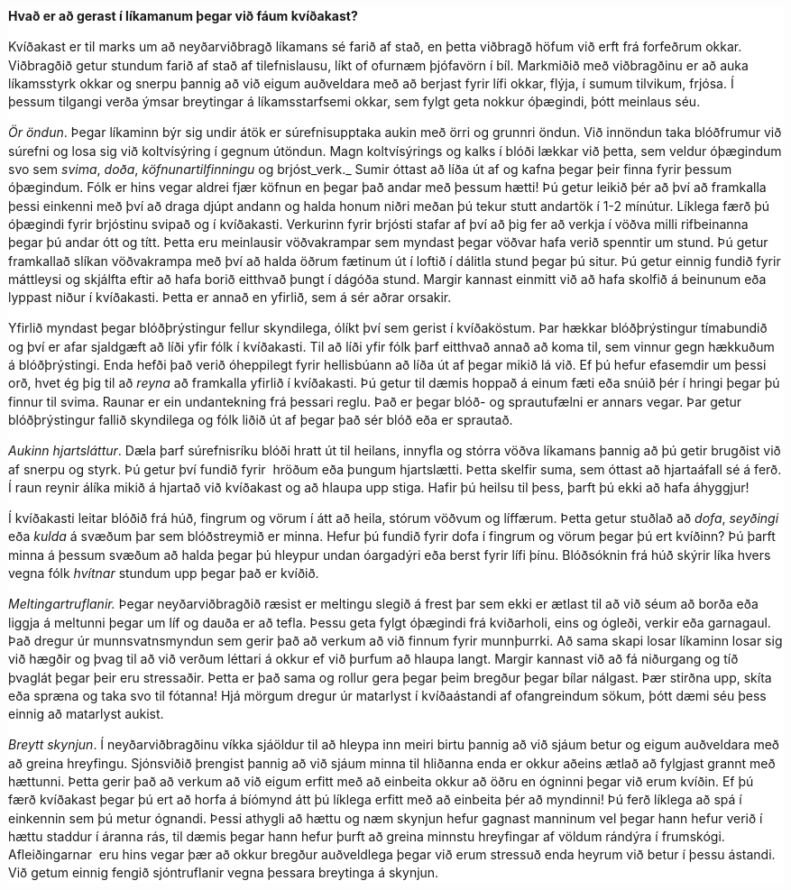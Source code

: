 **Hvað er að gerast í líkamanum þegar við fáum kvíðakast?**

Kvíðakast er til marks um að neyðarviðbragð líkamans sé farið af stað, en þetta viðbragð höfum við erft frá forfeðrum okkar. Viðbragðið getur stundum farið af stað af tilefnislausu, líkt of ofurnæm þjófavörn í bíl. Markmiðið með viðbragðinu er að auka líkamsstyrk okkar og snerpu þannig að við eigum auðveldara með að berjast fyrir lífi okkar, flýja, í sumum tilvikum, frjósa. Í þessum tilgangi verða ýmsar breytingar á líkamsstarfsemi okkar, sem fylgt geta nokkur óþægindi, þótt meinlaus séu.

_Ör öndun_. Þegar líkaminn býr sig undir átök er súrefnisupptaka aukin með örri og grunnri öndun. Við innöndun taka blóðfrumur við súrefni og losa sig við koltvísýring í gegnum útöndun. Magn koltvísýrings og kalks í blóði lækkar við þetta, sem veldur óþægindum svo sem _svima_, _doða_, _köfnunartilfinningu_ og brjóst_verk._ Sumir óttast að líða út af og kafna þegar þeir finna fyrir þessum óþægindum. Fólk er hins vegar aldrei fjær köfnun en þegar það andar með þessum hætti! Þú getur leikið þér að því að framkalla þessi einkenni með því að draga djúpt andann og halda honum niðri meðan þú tekur stutt andartök í 1-2 mínútur. Líklega færð þú óþægindi fyrir brjóstinu svipað og í kvíðakasti. Verkurinn fyrir brjósti stafar af því að þig fer að verkja í vöðva milli rifbeinanna þegar þú andar ótt og títt. Þetta eru meinlausir vöðvakrampar sem myndast þegar vöðvar hafa verið spenntir um stund. Þú getur framkallað slíkan vöðvakrampa með því að halda öðrum fætinum út í loftið í dálitla stund þegar þú situr. Þú getur einnig fundið fyrir máttleysi og skjálfta eftir að hafa borið eitthvað þungt í dágóða stund. Margir kannast einmitt við að hafa skolfið á beinunum eða lyppast niður í kvíðakasti. Þetta er annað en yfirlið, sem á sér aðrar orsakir.

Yfirlið myndast þegar blóðþrýstingur fellur skyndilega, ólíkt því sem gerist í kvíðaköstum. Þar hækkar blóðþrýstingur tímabundið og því er afar sjaldgæft að líði yfir fólk í kvíðakasti. Til að líði yfir fólk þarf eitthvað annað að koma til, sem vinnur gegn hækkuðum á blóðþrýstingi. Enda hefði það verið óheppilegt fyrir hellisbúann að líða út af þegar mikið lá við. Ef þú hefur efasemdir um þessi orð, hvet ég þig til að _reyna_ að framkalla yfirlið í kvíðakasti. Þú getur til dæmis hoppað á einum fæti eða snúið þér í hringi þegar þú finnur til svima. Raunar er ein undantekning frá þessari reglu. Það er þegar blóð- og sprautufælni er annars vegar. Þar getur blóðþrýstingur fallið skyndilega og fólk liðið út af þegar það sér blóð eða er sprautað.

_Aukinn hjartsláttur_. Dæla þarf súrefnisríku blóði hratt út til heilans, innyfla og stórra vöðva líkamans þannig að þú getir brugðist við af snerpu og styrk. Þú getur því fundið fyrir  hröðum eða þungum hjartslætti. Þetta skelfir suma, sem óttast að hjartaáfall sé á ferð. Í raun reynir álíka mikið á hjartað við kvíðakast og að hlaupa upp stiga. Hafir þú heilsu til þess, þarft þú ekki að hafa áhyggjur!

Í kvíðakasti leitar blóðið frá húð, fingrum og vörum í átt að heila, stórum vöðvum og líffærum. Þetta getur stuðlað að _dofa_, _seyðingi_ eða _kulda_ á svæðum þar sem blóðstreymið er minna. Hefur þú fundið fyrir dofa í fingrum og vörum þegar þú ert kvíðinn? Þú þarft minna á þessum svæðum að halda þegar þú hleypur undan óargadýri eða berst fyrir lífi þínu. Blóðsóknin frá húð skýrir líka hvers vegna fólk _hvítnar_ stundum upp þegar það er kvíðið.

_Meltingartruflanir._ Þegar neyðarviðbragðið ræsist er meltingu slegið á frest þar sem ekki er ætlast til að við séum að borða eða liggja á meltunni þegar um líf og dauða er að tefla. Þessu geta fylgt óþægindi frá kviðarholi, eins og ógleði, verkir eða garnagaul. Það dregur úr munnsvatnsmyndun sem gerir það að verkum að við finnum fyrir munnþurrki. Að sama skapi losar líkaminn losar sig við hægðir og þvag til að við verðum léttari á okkur ef við þurfum að hlaupa langt. Margir kannast við að fá niðurgang og tíð þvaglát þegar þeir eru stressaðir. Þetta er það sama og rollur gera þegar þeim bregður þegar bílar nálgast. Þær stirðna upp, skíta eða spræna og taka svo til fótanna! Hjá mörgum dregur úr matarlyst í kvíðaástandi af ofangreindum sökum, þótt dæmi séu þess einnig að matarlyst aukist.

_Breytt skynjun_. Í neyðarviðbragðinu víkka sjáöldur til að hleypa inn meiri birtu þannig að við sjáum betur og eigum auðveldara með að greina hreyfingu. Sjónsviðið þrengist þannig að við sjáum minna til hliðanna enda er okkur aðeins ætlað að fylgjast grannt með hættunni. Þetta gerir það að verkum að við eigum erfitt með að einbeita okkur að öðru en ógninni þegar við erum kvíðin. Ef þú færð kvíðakast þegar þú ert að horfa á bíómynd átt þú líklega erfitt með að einbeita þér að myndinni! Þú ferð líklega að spá í einkennin sem þú metur ógnandi. Þessi athygli að hættu og næm skynjun hefur gagnast manninum vel þegar hann hefur verið í hættu staddur í áranna rás, til dæmis þegar hann hefur þurft að greina minnstu hreyfingar af völdum rándýra í frumskógi. Afleiðingarnar  eru hins vegar þær að okkur bregður auðveldlega þegar við erum stressuð enda heyrum við betur í þessu ástandi. Við getum einnig fengið sjóntruflanir vegna þessara breytinga á skynjun.
